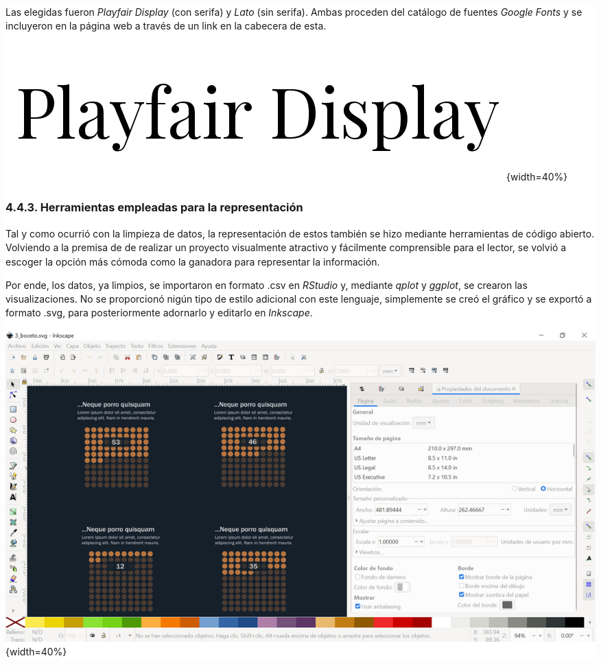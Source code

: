 Las elegidas fueron *Playfair Display* (con serifa) y *Lato* (sin serifa). Ambas proceden del catálogo de fuentes *Google Fonts* y se incluyeron en la página web a través de un link en la cabecera de esta.

![Fuente Playfair Display](img/Playfair-Display.png){width=40%}

### 4.4.3. Herramientas empleadas para la representación

Tal y como ocurrió con la limpieza de datos, la representación de estos también se hizo mediante herramientas de código abierto. Volviendo a la premisa de de realizar un proyecto visualmente atractivo y fácilmente comprensible para el lector, se volvió a escoger la opción más cómoda como la ganadora para representar la información.

Por ende, los datos, ya limpios, se importaron en formato .csv en *RStudio* y, mediante *qplot* y *ggplot*, se crearon las visualizaciones. No se proporcionó nigún tipo de estilo adicional con este lenguaje, simplemente se creó el gráfico y se exportó a formato .svg, para posteriormente adornarlo y editarlo en *Inkscape*.

![Boceto de gráficos en Inkscape](img/captura_inkscape.png){width=40%}
